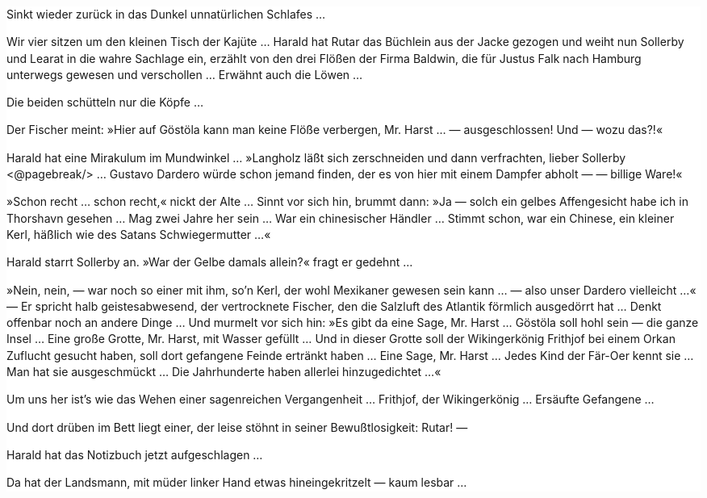 Sinkt wieder zurück in das Dunkel unnatürlichen Schlafes …

Wir vier sitzen um den kleinen Tisch der Kajüte …
Harald hat Rutar das Büchlein aus der Jacke gezogen
und weiht nun Sollerby und Learat in die wahre Sachlage
ein, erzählt von den drei Flößen der Firma Baldwin, die
für Justus Falk nach Hamburg unterwegs gewesen und verschollen
… Erwähnt auch die Löwen …

Die beiden schütteln nur die Köpfe …

Der Fischer meint: »Hier auf Göstöla kann man keine
Flöße verbergen, Mr. Harst … — ausgeschlossen! Und
— wozu das?!«

Harald hat eine Mirakulum im Mundwinkel … »Langholz
läßt sich zerschneiden und dann verfrachten, lieber Sollerby
<@pagebreak/>
… Gustavo Dardero würde schon jemand finden, der
es von hier mit einem Dampfer abholt — — billige Ware!«

»Schon recht … schon recht,« nickt der Alte … Sinnt
vor sich hin, brummt dann: »Ja — solch ein gelbes
Affengesicht habe ich in Thorshavn gesehen … Mag zwei
Jahre her sein … War ein chinesischer Händler … Stimmt
schon, war ein Chinese, ein kleiner Kerl, häßlich wie des
Satans Schwiegermutter …«

Harald starrt Sollerby an. »War der Gelbe damals
allein?« fragt er gedehnt …

»Nein, nein, — war noch so einer mit ihm, so’n Kerl,
der wohl Mexikaner gewesen sein kann … — also unser
Dardero vielleicht …« — Er spricht halb geistesabwesend,
der vertrocknete Fischer, den die Salzluft des Atlantik förmlich
ausgedörrt hat … Denkt offenbar noch an andere Dinge
… Und murmelt vor sich hin: »Es gibt da eine Sage,
Mr. Harst … Göstöla soll hohl sein — die ganze Insel …
Eine große Grotte, Mr. Harst, mit Wasser gefüllt … Und
in dieser Grotte soll der Wikingerkönig Frithjof bei einem
Orkan Zuflucht gesucht haben, soll dort gefangene Feinde
ertränkt haben … Eine Sage, Mr. Harst … Jedes Kind
der Fär-Oer kennt sie … Man hat sie ausgeschmückt …
Die Jahrhunderte haben allerlei hinzugedichtet …«

Um uns her ist’s wie das Wehen einer sagenreichen Vergangenheit
… Frithjof, der Wikingerkönig … Ersäufte Gefangene
…

Und dort drüben im Bett liegt einer, der leise stöhnt in
seiner Bewußtlosigkeit: Rutar! —

Harald hat das Notizbuch jetzt aufgeschlagen …

Da hat der Landsmann, mit müder linker Hand etwas
hineingekritzelt — kaum lesbar …
